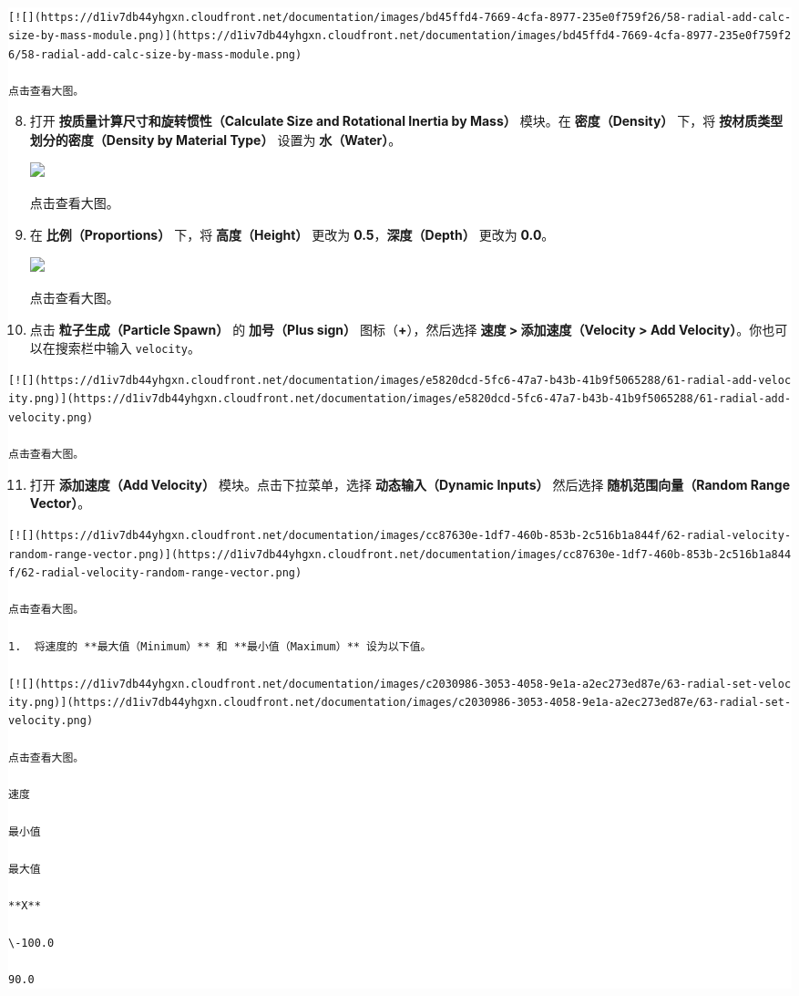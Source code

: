     [![](https://d1iv7db44yhgxn.cloudfront.net/documentation/images/bd45ffd4-7669-4cfa-8977-235e0f759f26/58-radial-add-calc-size-by-mass-module.png)](https://d1iv7db44yhgxn.cloudfront.net/documentation/images/bd45ffd4-7669-4cfa-8977-235e0f759f26/58-radial-add-calc-size-by-mass-module.png)
    
    点击查看大图。
    
8.  打开 **按质量计算尺寸和旋转惯性（Calculate Size and Rotational Inertia by Mass）** 模块。在 **密度（Density）** 下，将 **按材质类型划分的密度（Density by Material Type）** 设置为 **水（Water）**。
    
    [![](https://d1iv7db44yhgxn.cloudfront.net/documentation/images/c587b10e-1383-42b2-9562-c7f86627b4f9/59-radial-set-density-to-water.png)](https://d1iv7db44yhgxn.cloudfront.net/documentation/images/c587b10e-1383-42b2-9562-c7f86627b4f9/59-radial-set-density-to-water.png)
    
    点击查看大图。
    
9.  在 **比例（Proportions）** 下，将 **高度（Height）** 更改为 **0.5**，**深度（Depth）** 更改为 **0.0**。
    
    [![](https://d1iv7db44yhgxn.cloudfront.net/documentation/images/ee224edc-00cb-4db1-95ef-570559e8148d/60-radial-set-proportions.png)](https://d1iv7db44yhgxn.cloudfront.net/documentation/images/ee224edc-00cb-4db1-95ef-570559e8148d/60-radial-set-proportions.png)
    
    点击查看大图。
    
10.  点击 **粒子生成（Particle Spawn）** 的 **加号（Plus sign）** 图标（**+**），然后选择 **速度 > 添加速度（Velocity > Add Velocity）**。你也可以在搜索栏中输入 `velocity`。
    
    [![](https://d1iv7db44yhgxn.cloudfront.net/documentation/images/e5820dcd-5fc6-47a7-b43b-41b9f5065288/61-radial-add-velocity.png)](https://d1iv7db44yhgxn.cloudfront.net/documentation/images/e5820dcd-5fc6-47a7-b43b-41b9f5065288/61-radial-add-velocity.png)
    
    点击查看大图。
    
11.  打开 **添加速度（Add Velocity）** 模块。点击下拉菜单，选择 **动态输入（Dynamic Inputs）** 然后选择 **随机范围向量（Random Range Vector）**。
    
    [![](https://d1iv7db44yhgxn.cloudfront.net/documentation/images/cc87630e-1df7-460b-853b-2c516b1a844f/62-radial-velocity-random-range-vector.png)](https://d1iv7db44yhgxn.cloudfront.net/documentation/images/cc87630e-1df7-460b-853b-2c516b1a844f/62-radial-velocity-random-range-vector.png)
    
    点击查看大图。
    
    1.  将速度的 **最大值（Minimum）** 和 **最小值（Maximum）** 设为以下值。
    
    [![](https://d1iv7db44yhgxn.cloudfront.net/documentation/images/c2030986-3053-4058-9e1a-a2ec273ed87e/63-radial-set-velocity.png)](https://d1iv7db44yhgxn.cloudfront.net/documentation/images/c2030986-3053-4058-9e1a-a2ec273ed87e/63-radial-set-velocity.png)
    
    点击查看大图。
    
    速度
    
    最小值
    
    最大值
    
    **X**
    
    \-100.0
    
    90.0
    